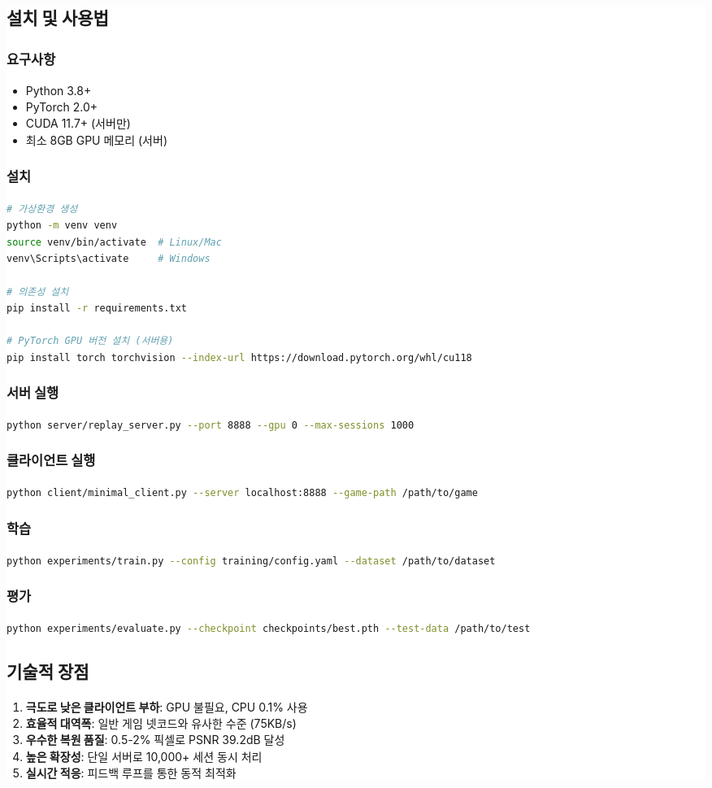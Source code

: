 ## 설치 및 사용법

### 요구사항

- Python 3.8+
- PyTorch 2.0+
- CUDA 11.7+ (서버만)
- 최소 8GB GPU 메모리 (서버)

### 설치

```bash
# 가상환경 생성
python -m venv venv
source venv/bin/activate  # Linux/Mac
venv\Scripts\activate     # Windows

# 의존성 설치
pip install -r requirements.txt

# PyTorch GPU 버전 설치 (서버용)
pip install torch torchvision --index-url https://download.pytorch.org/whl/cu118
```

### 서버 실행

```bash
python server/replay_server.py --port 8888 --gpu 0 --max-sessions 1000
```

### 클라이언트 실행

```bash
python client/minimal_client.py --server localhost:8888 --game-path /path/to/game
```

### 학습

```bash
python experiments/train.py --config training/config.yaml --dataset /path/to/dataset
```

### 평가

```bash
python experiments/evaluate.py --checkpoint checkpoints/best.pth --test-data /path/to/test
```

## 기술적 장점

1. **극도로 낮은 클라이언트 부하**: GPU 불필요, CPU 0.1% 사용
2. **효율적 대역폭**: 일반 게임 넷코드와 유사한 수준 (75KB/s)
3. **우수한 복원 품질**: 0.5-2% 픽셀로 PSNR 39.2dB 달성
4. **높은 확장성**: 단일 서버로 10,000+ 세션 동시 처리
5. **실시간 적응**: 피드백 루프를 통한 동적 최적화
